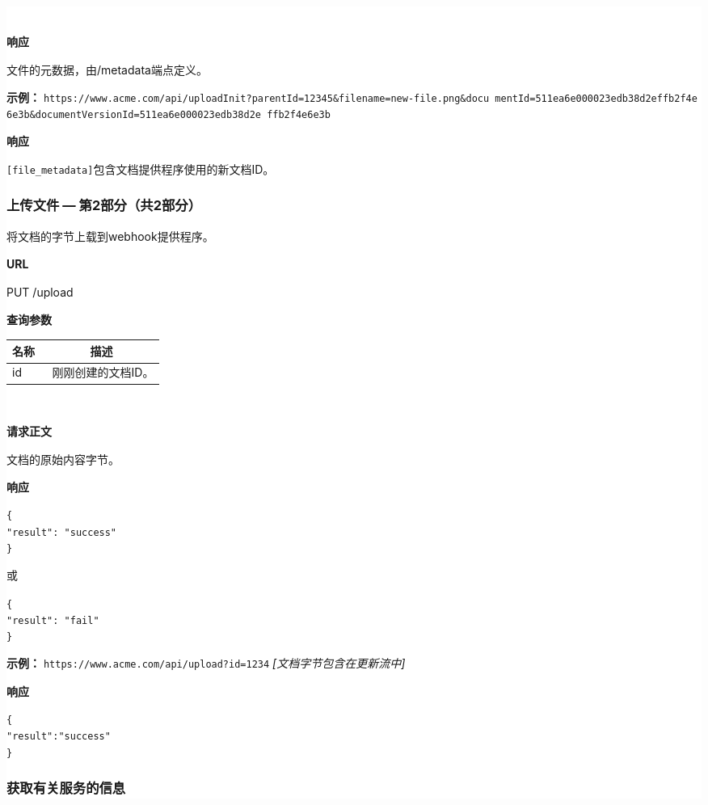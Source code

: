 

**响应**

文件的元数据，由/metadata端点定义。

**示例：** `https://www.acme.com/api/uploadInit?parentId=12345&filename=new-file.png&docu mentId=511ea6e000023edb38d2effb2f4e6e3b&documentVersionId=511ea6e000023edb38d2e ffb2f4e6e3b`

**响应**

`[file_metadata]`包含文档提供程序使用的新文档ID。

### 上传文件 — 第2部分（共2部分）

将文档的字节上载到webhook提供程序。

**URL**

PUT /upload

**查询参数**

| 名称  | 描述 |
|---|---|
| id  |  刚刚创建的文档ID。 |


 

**请求正文**

文档的原始内容字节。

**响应**

```
{
"result": "success"
}
```

或

```
{
"result": "fail"
}
```

**示例：** `https://www.acme.com/api/upload?id=1234` *[文档字节包含在更新流中]*

**响应**

```
{
"result":"success"
}
```

### 获取有关服务的信息 
